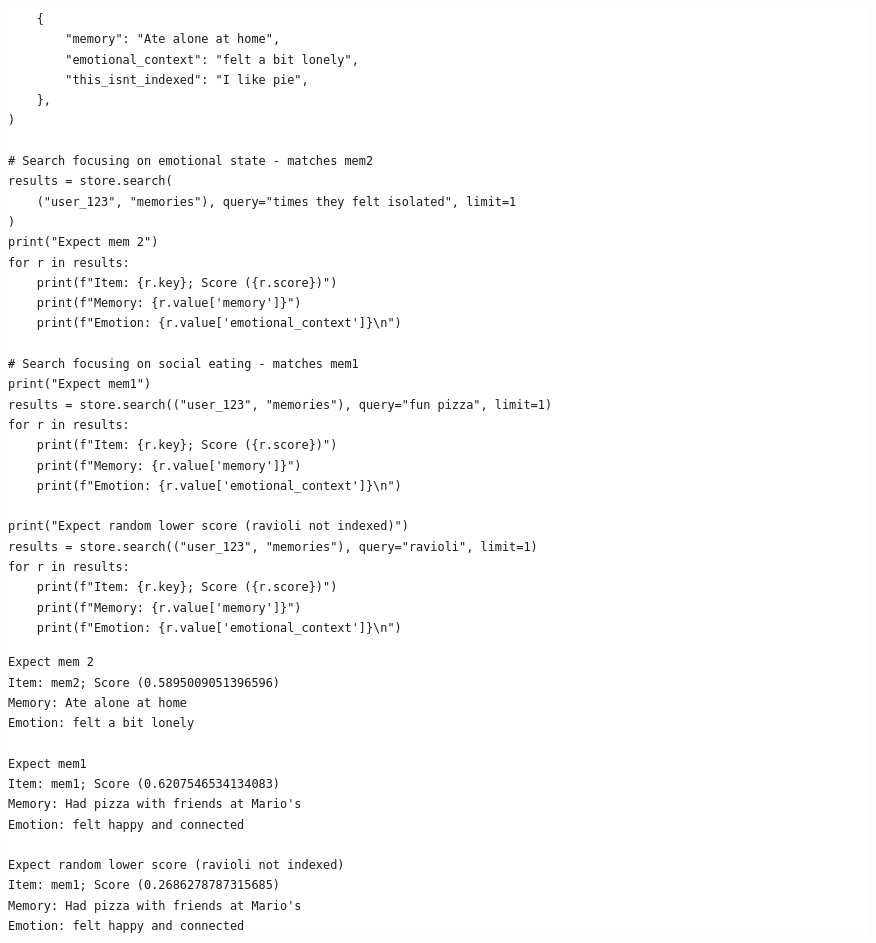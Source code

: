 ```md-code__content
    {
        "memory": "Ate alone at home",
        "emotional_context": "felt a bit lonely",
        "this_isnt_indexed": "I like pie",
    },
)

# Search focusing on emotional state - matches mem2
results = store.search(
    ("user_123", "memories"), query="times they felt isolated", limit=1
)
print("Expect mem 2")
for r in results:
    print(f"Item: {r.key}; Score ({r.score})")
    print(f"Memory: {r.value['memory']}")
    print(f"Emotion: {r.value['emotional_context']}\n")

# Search focusing on social eating - matches mem1
print("Expect mem1")
results = store.search(("user_123", "memories"), query="fun pizza", limit=1)
for r in results:
    print(f"Item: {r.key}; Score ({r.score})")
    print(f"Memory: {r.value['memory']}")
    print(f"Emotion: {r.value['emotional_context']}\n")

print("Expect random lower score (ravioli not indexed)")
results = store.search(("user_123", "memories"), query="ravioli", limit=1)
for r in results:
    print(f"Item: {r.key}; Score ({r.score})")
    print(f"Memory: {r.value['memory']}")
    print(f"Emotion: {r.value['emotional_context']}\n")

```

```md-code__content
Expect mem 2
Item: mem2; Score (0.5895009051396596)
Memory: Ate alone at home
Emotion: felt a bit lonely

Expect mem1
Item: mem1; Score (0.6207546534134083)
Memory: Had pizza with friends at Mario's
Emotion: felt happy and connected

Expect random lower score (ravioli not indexed)
Item: mem1; Score (0.2686278787315685)
Memory: Had pizza with friends at Mario's
Emotion: felt happy and connected

```
